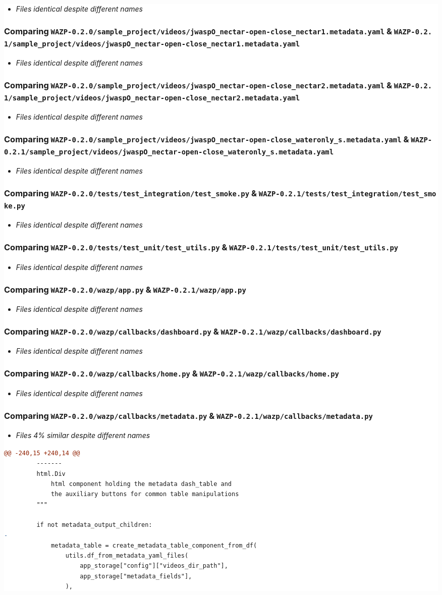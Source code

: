  * *Files identical despite different names*

### Comparing `WAZP-0.2.0/sample_project/videos/jwaspO_nectar-open-close_nectar1.metadata.yaml` & `WAZP-0.2.1/sample_project/videos/jwaspO_nectar-open-close_nectar1.metadata.yaml`

 * *Files identical despite different names*

### Comparing `WAZP-0.2.0/sample_project/videos/jwaspO_nectar-open-close_nectar2.metadata.yaml` & `WAZP-0.2.1/sample_project/videos/jwaspO_nectar-open-close_nectar2.metadata.yaml`

 * *Files identical despite different names*

### Comparing `WAZP-0.2.0/sample_project/videos/jwaspO_nectar-open-close_wateronly_s.metadata.yaml` & `WAZP-0.2.1/sample_project/videos/jwaspO_nectar-open-close_wateronly_s.metadata.yaml`

 * *Files identical despite different names*

### Comparing `WAZP-0.2.0/tests/test_integration/test_smoke.py` & `WAZP-0.2.1/tests/test_integration/test_smoke.py`

 * *Files identical despite different names*

### Comparing `WAZP-0.2.0/tests/test_unit/test_utils.py` & `WAZP-0.2.1/tests/test_unit/test_utils.py`

 * *Files identical despite different names*

### Comparing `WAZP-0.2.0/wazp/app.py` & `WAZP-0.2.1/wazp/app.py`

 * *Files identical despite different names*

### Comparing `WAZP-0.2.0/wazp/callbacks/dashboard.py` & `WAZP-0.2.1/wazp/callbacks/dashboard.py`

 * *Files identical despite different names*

### Comparing `WAZP-0.2.0/wazp/callbacks/home.py` & `WAZP-0.2.1/wazp/callbacks/home.py`

 * *Files identical despite different names*

### Comparing `WAZP-0.2.0/wazp/callbacks/metadata.py` & `WAZP-0.2.1/wazp/callbacks/metadata.py`

 * *Files 4% similar despite different names*

```diff
@@ -240,15 +240,14 @@
         -------
         html.Div
             html component holding the metadata dash_table and
             the auxiliary buttons for common table manipulations
         """
 
         if not metadata_output_children:
-
             metadata_table = create_metadata_table_component_from_df(
                 utils.df_from_metadata_yaml_files(
                     app_storage["config"]["videos_dir_path"],
                     app_storage["metadata_fields"],
                 ),
```